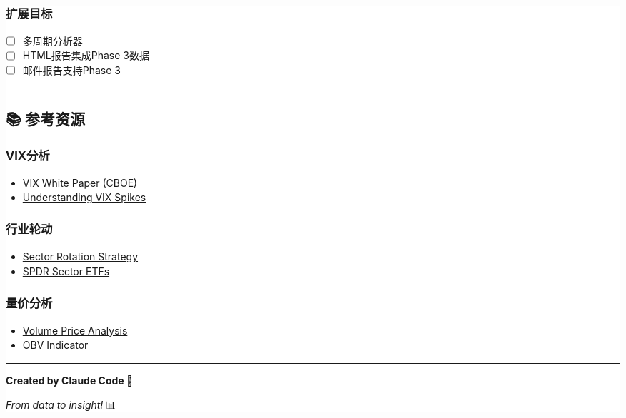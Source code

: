 ### 扩展目标

- [ ] 多周期分析器
- [ ] HTML报告集成Phase 3数据
- [ ] 邮件报告支持Phase 3

---

## 📚 参考资源

### VIX分析

- [VIX White Paper (CBOE)](https://www.cboe.com/micro/vix/vixwhite.pdf)
- [Understanding VIX Spikes](https://www.investopedia.com/articles/active-trading/070213/tracking-volatility-how-vix-calculated.asp)

### 行业轮动

- [Sector Rotation Strategy](https://www.investopedia.com/terms/s/sector-rotation.asp)
- [SPDR Sector ETFs](https://www.ssga.com/us/en/individual/etfs/fund-finder?tab=overview&product=etfs)

### 量价分析

- [Volume Price Analysis](https://www.investopedia.com/articles/technical/02/010702.asp)
- [OBV Indicator](https://www.investopedia.com/terms/o/onbalancevolume.asp)

---

**Created by Claude Code 🤖**

*From data to insight!* 📊
